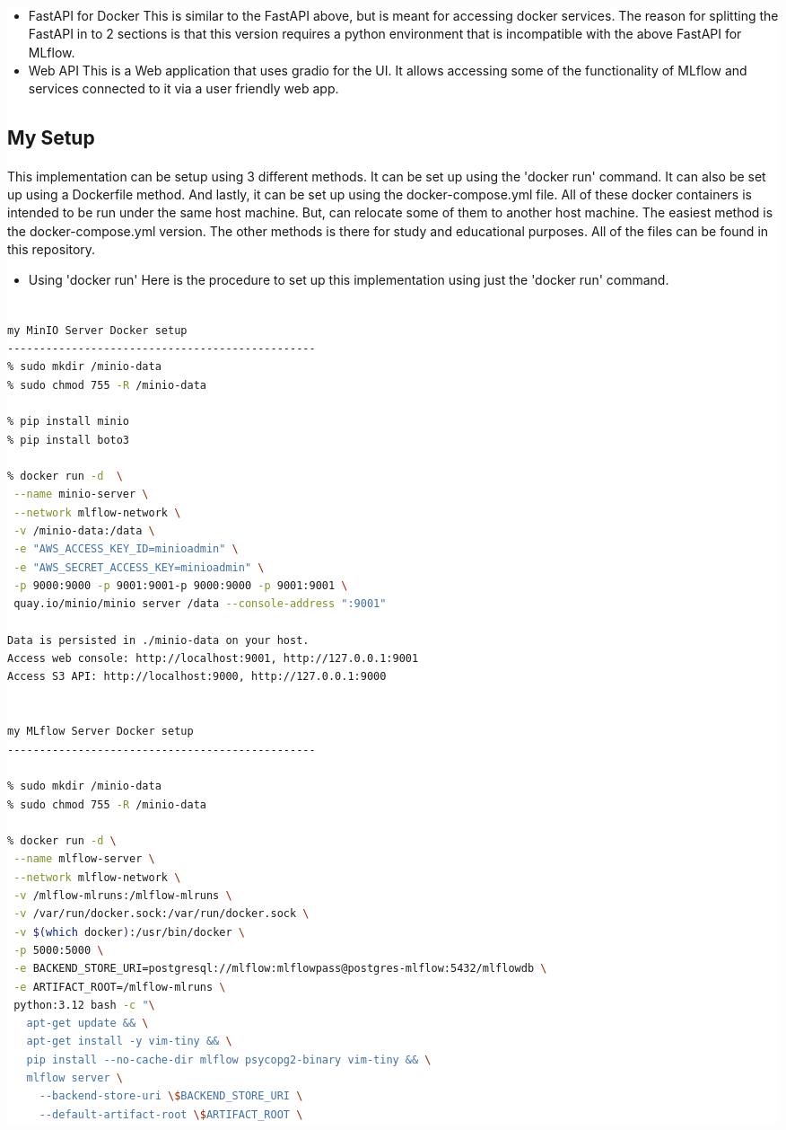  - FastAPI for Docker
 This is similar to the FastAPI above, but is meant for accessing docker services. The reason for splitting the FastAPI in to 2 sections is that this version requires a python environment that is incompatible with the above FastAPI for MLflow.
 - Web API
 This is a Web application that uses gradio for the UI. It allows accessing some of the functionality of MLflow and services connected to it via a user friendly web app.

## My Setup
This implementation can be setup using 3 different methods. It can be set up using the 'docker run' command. It can also be set up using a Dockerfile method. And lastly, it can be set up using the docker-compose.yml file. All of these docker containers is intended to be run under the same host machine. But, can relocate some of them to another host machine. The easiest method is the docker-compose.yml version. The other methods is there for study and educational purposes. All of the files can be found in this repository.

 - Using 'docker run'
 Here is the procedure to set up this implementation using just the 'docker run' command.
 ```bash

my MinIO Server Docker setup
------------------------------------------------
% sudo mkdir /minio-data
% sudo chmod 755 -R /minio-data

% pip install minio
% pip install boto3

% docker run -d  \
  --name minio-server \
  --network mlflow-network \
  -v /minio-data:/data \
  -e "AWS_ACCESS_KEY_ID=minioadmin" \
  -e "AWS_SECRET_ACCESS_KEY=minioadmin" \
  -p 9000:9000 -p 9001:9001-p 9000:9000 -p 9001:9001 \
  quay.io/minio/minio server /data --console-address ":9001"
  
Data is persisted in ./minio-data on your host.
Access web console: http://localhost:9001, http://127.0.0.1:9001
Access S3 API: http://localhost:9000, http://127.0.0.1:9000


my MLflow Server Docker setup
------------------------------------------------

% sudo mkdir /minio-data
% sudo chmod 755 -R /minio-data

% docker run -d \
  --name mlflow-server \
  --network mlflow-network \
  -v /mlflow-mlruns:/mlflow-mlruns \
  -v /var/run/docker.sock:/var/run/docker.sock \
  -v $(which docker):/usr/bin/docker \
  -p 5000:5000 \
  -e BACKEND_STORE_URI=postgresql://mlflow:mlflowpass@postgres-mlflow:5432/mlflowdb \
  -e ARTIFACT_ROOT=/mlflow-mlruns \
  python:3.12 bash -c "\
    apt-get update && \
    apt-get install -y vim-tiny && \
    pip install --no-cache-dir mlflow psycopg2-binary vim-tiny && \
    mlflow server \
      --backend-store-uri \$BACKEND_STORE_URI \
      --default-artifact-root \$ARTIFACT_ROOT \
 ```